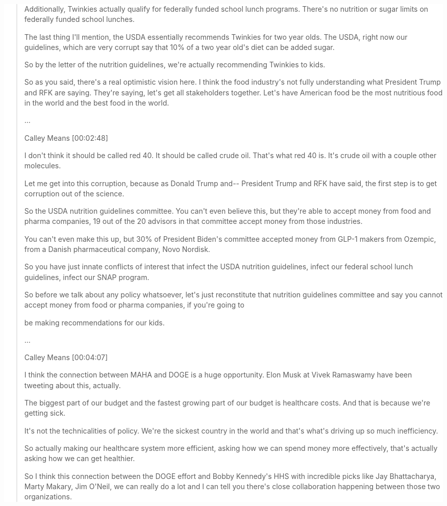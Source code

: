 > 
> Additionally, Twinkies actually qualify for federally funded school lunch programs. There's no nutrition or sugar limits on federally funded school lunches. 
> 
> The last thing I'll mention, the USDA essentially recommends Twinkies for two year olds. The USDA, right now our guidelines, which are very corrupt say that 10% of a two year old's diet can be added sugar. 
> 
> So by the letter of the nutrition guidelines, we're actually recommending Twinkies to kids. 
> 
> So as you said, there's a real optimistic vision here. I think the food industry's not fully understanding what President Trump and RFK are saying. They're saying, let's get all stakeholders together. Let's have American food be the most nutritious food in the world and the best food in the world.
> 
> ...
> 
> Calley Means [00:02:48]
> 
> I don't think it should be called red 40. It should be called crude oil. That's what red 40 is. It's crude oil with a couple other molecules. 
> 
> Let me get into this corruption, because as Donald Trump and-- President Trump and RFK have said, the first step is to get corruption out of the science. 
> 
> So the USDA nutrition guidelines committee. You can't even believe this, but they're able to accept money from food and pharma companies, 19 out of the 20 advisors in that committee accept money from those industries. 
> 
> You can't even make this up, but 30% of President Biden's committee accepted money from GLP-1 makers from Ozempic, from a Danish pharmaceutical company, Novo Nordisk. 
> 
> So you have just innate conflicts of interest that infect the USDA nutrition guidelines, infect our federal school lunch guidelines, infect our SNAP program. 
> 
> So before we talk about any policy whatsoever, let's just reconstitute that nutrition guidelines committee and say you cannot accept money from food or pharma companies, if you're going to 
> 
> be making recommendations for our kids.
> 
> ...
> 
> Calley Means [00:04:07]
> 
> I think the connection between MAHA and DOGE is a huge opportunity. Elon Musk at Vivek Ramaswamy have been tweeting about this, actually.
> 
> The biggest part of our budget and the fastest growing part of our budget is healthcare costs. And that is because we're getting sick. 
> 
> It's not the technicalities of policy. We're the sickest country in the world and that's what's driving up so much inefficiency. 
> 
> So actually making our healthcare system more efficient, asking how we can spend money more effectively, that's actually asking how we can get healthier. 
> 
> So I think this connection between the DOGE effort and Bobby Kennedy's HHS with incredible picks like Jay Bhattacharya, Marty Makary, Jim O'Neil, we can really do a lot and I can tell you there's close collaboration happening between those two organizations.
